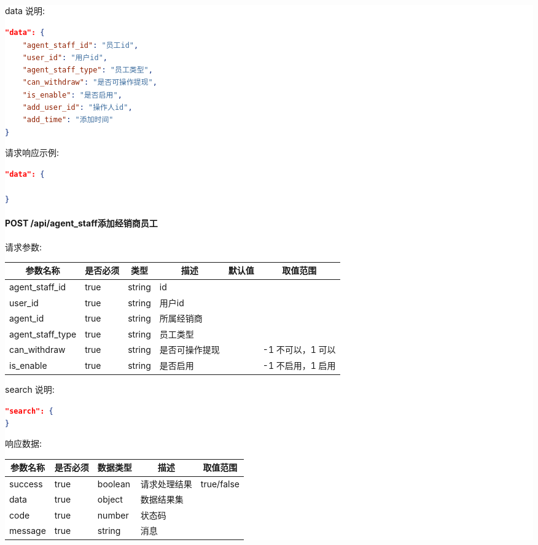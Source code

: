 data 说明:

```json
"data": {
    "agent_staff_id": "员工id",
    "user_id": "用户id",
    "agent_staff_type": "员工类型",
    "can_withdraw": "是否可操作提现",
    "is_enable": "是否启用",
    "add_user_id": "操作人id",
    "add_time": "添加时间"
}
```

请求响应示例:

```json
"data": {
    
}
```

#### POST /api/agent_staff添加经销商员工

请求参数:

| 参数名称         | 是否必须 | 类型   | 描述           | 默认值 | 取值范围          |
| ---------------- | -------- | ------ | -------------- | ------ | ----------------- |
| agent_staff_id   | true     | string | id             |        |                   |
| user_id          | true     | string | 用户id         |        |                   |
| agent_id         | true     | string | 所属经销商     |        |                   |
| agent_staff_type | true     | string | 员工类型       |        |                   |
| can_withdraw     | true     | string | 是否可操作提现 |        | -1 不可以，1 可以 |
| is_enable        | true     | string | 是否启用       |        | -1 不启用，1 启用 |

search 说明:

```json
"search": {
}
```

响应数据:

| 参数名称 | 是否必须 | 数据类型 | 描述         | 取值范围   |
| -------- | -------- | -------- | ------------ | ---------- |
| success  | true     | boolean  | 请求处理结果 | true/false |
| data     | true     | object   | 数据结果集   |            |
| code     | true     | number   | 状态码       |            |
| message  | true     | string   | 消息         |            |
